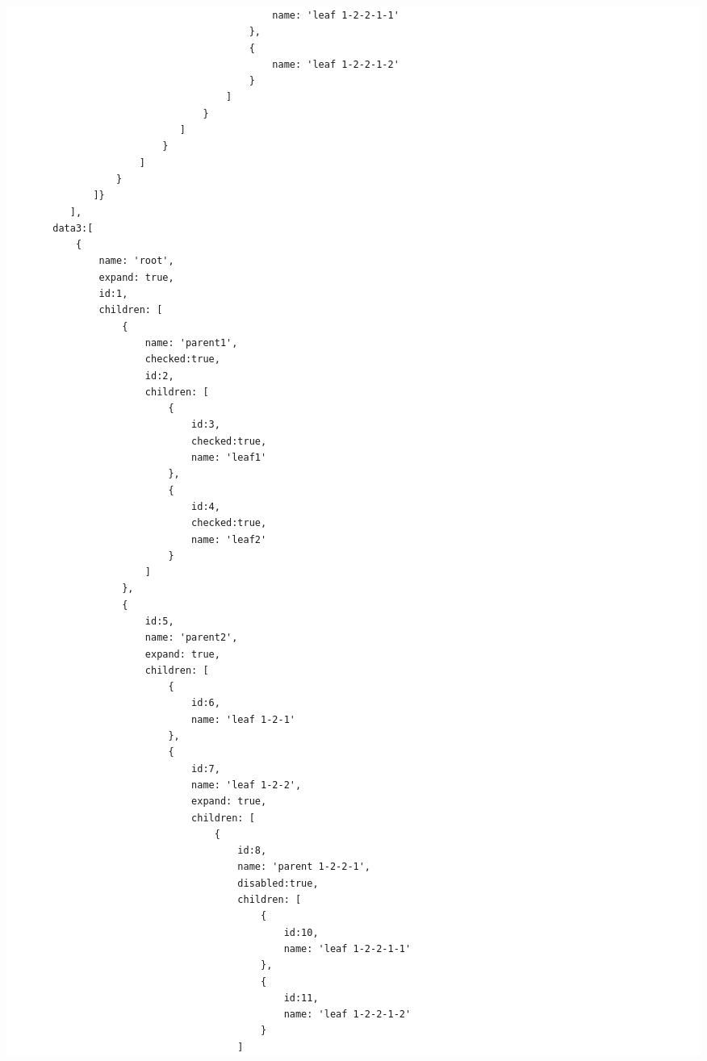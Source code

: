                                                   name: 'leaf 1-2-2-1-1'
                                              },
                                              {
                                                  name: 'leaf 1-2-2-1-2'
                                              }
                                          ]
                                      }
                                  ]
                               }
                           ]
                       }
                   ]}
               ],
            data3:[
                {
                    name: 'root',
                    expand: true,
                    id:1,
                    children: [
                        {
                            name: 'parent1',
                            checked:true,
                            id:2,
                            children: [
                                {
                                    id:3,
                                    checked:true,
                                    name: 'leaf1'
                                },
                                {
                                    id:4,
                                    checked:true,
                                    name: 'leaf2'
                                }
                            ]
                        },
                        {
                            id:5,
                            name: 'parent2',
                            expand: true,
                            children: [
                                {
                                    id:6,
                                    name: 'leaf 1-2-1'
                                },
                                {
                                    id:7,
                                    name: 'leaf 1-2-2',
                                    expand: true,
                                    children: [
                                        {
                                            id:8,
                                            name: 'parent 1-2-2-1',
                                            disabled:true,
                                            children: [
                                                {
                                                    id:10,
                                                    name: 'leaf 1-2-2-1-1'
                                                },
                                                {
                                                    id:11,
                                                    name: 'leaf 1-2-2-1-2'
                                                }
                                            ]